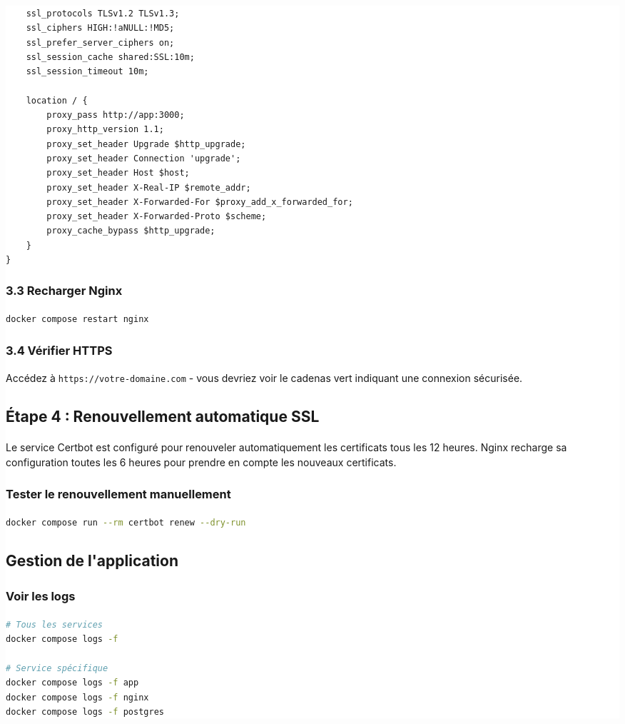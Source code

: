 ```nginx
    ssl_protocols TLSv1.2 TLSv1.3;
    ssl_ciphers HIGH:!aNULL:!MD5;
    ssl_prefer_server_ciphers on;
    ssl_session_cache shared:SSL:10m;
    ssl_session_timeout 10m;

    location / {
        proxy_pass http://app:3000;
        proxy_http_version 1.1;
        proxy_set_header Upgrade $http_upgrade;
        proxy_set_header Connection 'upgrade';
        proxy_set_header Host $host;
        proxy_set_header X-Real-IP $remote_addr;
        proxy_set_header X-Forwarded-For $proxy_add_x_forwarded_for;
        proxy_set_header X-Forwarded-Proto $scheme;
        proxy_cache_bypass $http_upgrade;
    }
}
```

### 3.3 Recharger Nginx

```bash
docker compose restart nginx
```

### 3.4 Vérifier HTTPS

Accédez à `https://votre-domaine.com` - vous devriez voir le cadenas vert indiquant une connexion sécurisée.

## Étape 4 : Renouvellement automatique SSL

Le service Certbot est configuré pour renouveler automatiquement les certificats tous les 12 heures. Nginx recharge sa configuration toutes les 6 heures pour prendre en compte les nouveaux certificats.

### Tester le renouvellement manuellement

```bash
docker compose run --rm certbot renew --dry-run
```

## Gestion de l'application

### Voir les logs

```bash
# Tous les services
docker compose logs -f

# Service spécifique
docker compose logs -f app
docker compose logs -f nginx
docker compose logs -f postgres
```

